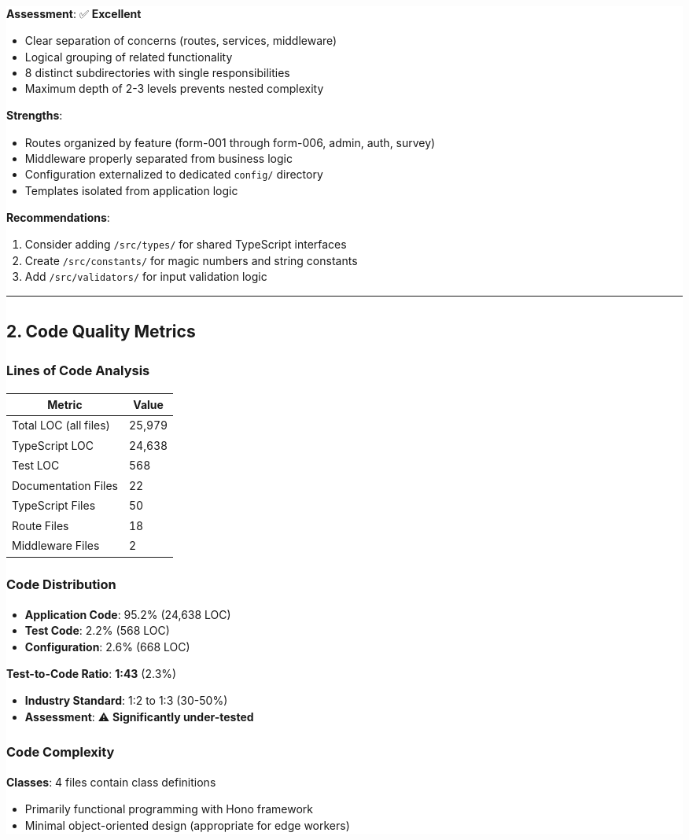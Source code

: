 **Assessment**: ✅ **Excellent**
- Clear separation of concerns (routes, services, middleware)
- Logical grouping of related functionality
- 8 distinct subdirectories with single responsibilities
- Maximum depth of 2-3 levels prevents nested complexity

**Strengths**:
- Routes organized by feature (form-001 through form-006, admin, auth, survey)
- Middleware properly separated from business logic
- Configuration externalized to dedicated `config/` directory
- Templates isolated from application logic

**Recommendations**:
1. Consider adding `/src/types/` for shared TypeScript interfaces
2. Create `/src/constants/` for magic numbers and string constants
3. Add `/src/validators/` for input validation logic

---

## 2. Code Quality Metrics

### Lines of Code Analysis
| Metric | Value |
|--------|-------|
| Total LOC (all files) | 25,979 |
| TypeScript LOC | 24,638 |
| Test LOC | 568 |
| Documentation Files | 22 |
| TypeScript Files | 50 |
| Route Files | 18 |
| Middleware Files | 2 |

### Code Distribution
- **Application Code**: 95.2% (24,638 LOC)
- **Test Code**: 2.2% (568 LOC)
- **Configuration**: 2.6% (668 LOC)

**Test-to-Code Ratio**: **1:43** (2.3%)
- **Industry Standard**: 1:2 to 1:3 (30-50%)
- **Assessment**: ⚠️ **Significantly under-tested**

### Code Complexity

**Classes**: 4 files contain class definitions
- Primarily functional programming with Hono framework
- Minimal object-oriented design (appropriate for edge workers)
